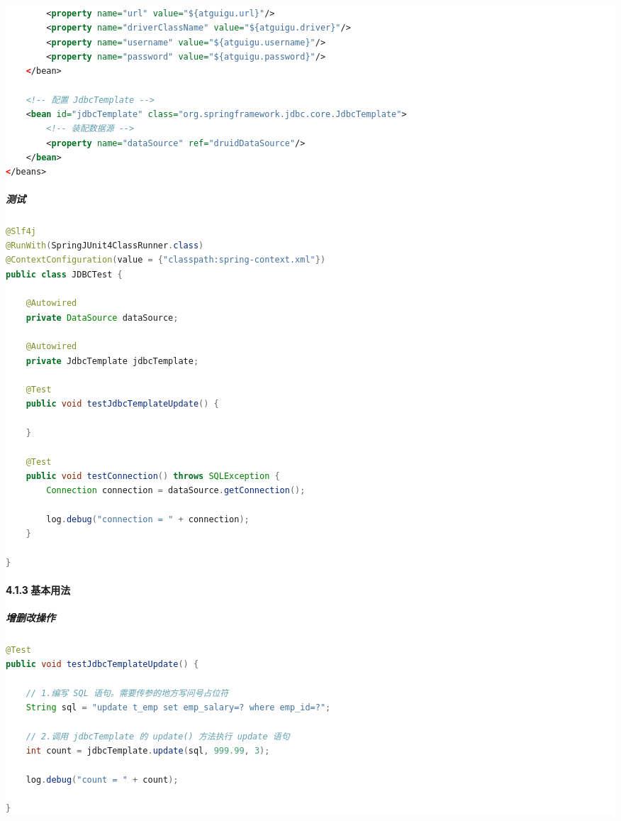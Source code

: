 ```xml
        <property name="url" value="${atguigu.url}"/>
        <property name="driverClassName" value="${atguigu.driver}"/>
        <property name="username" value="${atguigu.username}"/>
        <property name="password" value="${atguigu.password}"/>
    </bean>

    <!-- 配置 JdbcTemplate -->
	<bean id="jdbcTemplate" class="org.springframework.jdbc.core.JdbcTemplate">      
        <!-- 装配数据源 -->
        <property name="dataSource" ref="druidDataSource"/>        
	</bean>
</beans>
```

##### 测试

```java
@Slf4j
@RunWith(SpringJUnit4ClassRunner.class)
@ContextConfiguration(value = {"classpath:spring-context.xml"})
public class JDBCTest {
    
    @Autowired
    private DataSource dataSource;
    
    @Autowired
    private JdbcTemplate jdbcTemplate;
        
    @Test
    public void testJdbcTemplateUpdate() {
        
    }
    
    @Test
    public void testConnection() throws SQLException {
        Connection connection = dataSource.getConnection();
    
        log.debug("connection = " + connection);
    }
    
}
```

#### 4.1.3 基本用法

##### 增删改操作

```java
@Test
public void testJdbcTemplateUpdate() {
    
    // 1.编写 SQL 语句。需要传参的地方写问号占位符
    String sql = "update t_emp set emp_salary=? where emp_id=?";
    
    // 2.调用 jdbcTemplate 的 update() 方法执行 update 语句
    int count = jdbcTemplate.update(sql, 999.99, 3);
    
    log.debug("count = " + count);
    
}
```
